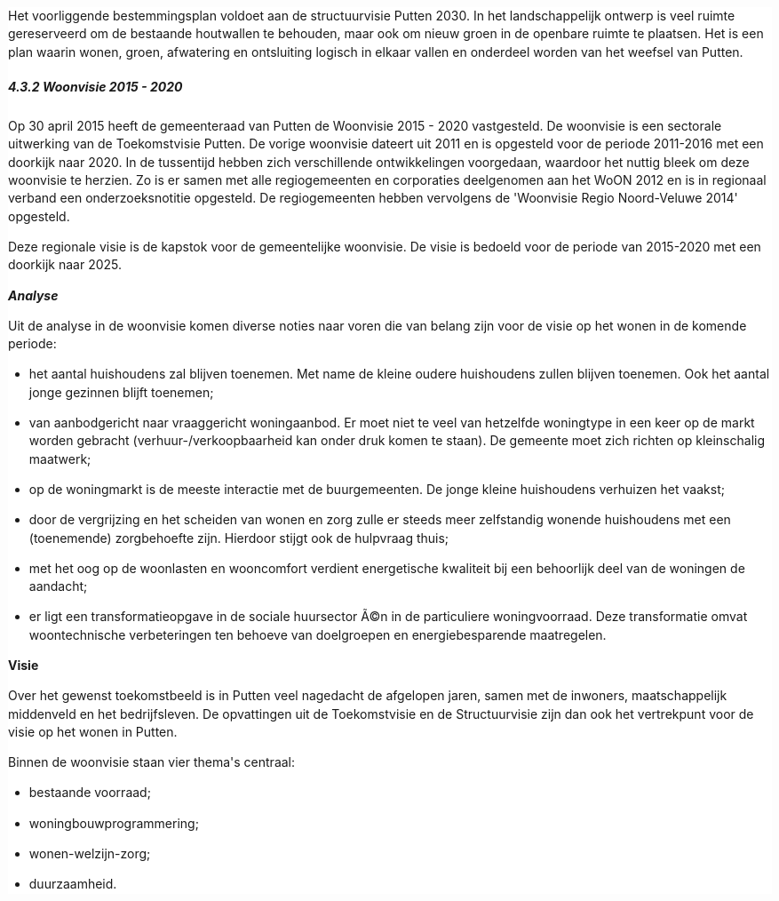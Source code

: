 Het voorliggende bestemmingsplan voldoet aan de structuurvisie Putten 2030\. In het landschappelijk ontwerp is veel ruimte gereserveerd om de bestaande houtwallen te behouden, maar ook om nieuw groen in de openbare ruimte te plaatsen. Het is een plan waarin wonen, groen, afwatering en ontsluiting logisch in elkaar vallen en onderdeel worden van het weefsel van Putten.

##### 4\.3\.2 Woonvisie 2015 \- 2020

Op 30 april 2015 heeft de gemeenteraad van Putten de Woonvisie 2015 \- 2020 vastgesteld. De woonvisie is een sectorale uitwerking van de Toekomstvisie Putten. De vorige woonvisie dateert uit 2011 en is opgesteld voor de periode 2011\-2016 met een doorkijk naar 2020\. In de tussentijd hebben zich verschillende ontwikkelingen voorgedaan, waardoor het nuttig bleek om deze woonvisie te herzien. Zo is er samen met alle regiogemeenten en corporaties deelgenomen aan het WoON 2012 en is in regionaal verband een onderzoeksnotitie opgesteld. De regiogemeenten hebben vervolgens de 'Woonvisie Regio Noord\-Veluwe 2014' opgesteld.

Deze regionale visie is de kapstok voor de gemeentelijke woonvisie. De visie is bedoeld voor de periode van 2015\-2020 met een doorkijk naar 2025\.

***Analyse***

Uit de analyse in de woonvisie komen diverse noties naar voren die van belang zijn voor de visie op het wonen in de komende periode:

* het aantal huishoudens zal blijven toenemen. Met name de kleine oudere huishoudens zullen blijven toenemen. Ook het aantal jonge gezinnen blijft toenemen;

* van aanbodgericht naar vraaggericht woningaanbod. Er moet niet te veel van hetzelfde woningtype in een keer op de markt worden gebracht (verhuur\-/verkoopbaarheid kan onder druk komen te staan). De gemeente moet zich richten op kleinschalig maatwerk;

* op de woningmarkt is de meeste interactie met de buurgemeenten. De jonge kleine huishoudens verhuizen het vaakst;

* door de vergrijzing en het scheiden van wonen en zorg zulle er steeds meer zelfstandig wonende huishoudens met een (toenemende) zorgbehoefte zijn. Hierdoor stijgt ook de hulpvraag thuis;

* met het oog op de woonlasten en wooncomfort verdient energetische kwaliteit bij een behoorlijk deel van de woningen de aandacht;

* er ligt een transformatieopgave in de sociale huursector Ã©n in de particuliere woningvoorraad. Deze transformatie omvat woontechnische verbeteringen ten behoeve van doelgroepen en energiebesparende maatregelen.

**Visie**

Over het gewenst toekomstbeeld is in Putten veel nagedacht de afgelopen jaren, samen met de inwoners, maatschappelijk middenveld en het bedrijfsleven. De opvattingen uit de Toekomstvisie en de Structuurvisie zijn dan ook het vertrekpunt voor de visie op het wonen in Putten.

Binnen de woonvisie staan vier thema's centraal:

* bestaande voorraad;

* woningbouwprogrammering;

* wonen\-welzijn\-zorg;

* duurzaamheid.
